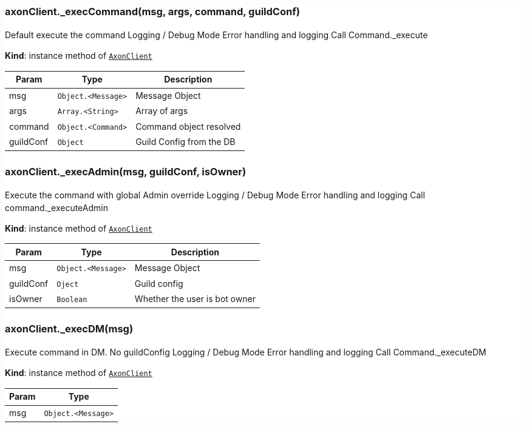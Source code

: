 <a name="AxonClient+_execCommand"></a>

### axonClient.\_execCommand(msg, args, command, guildConf)
Default execute the command
Logging / Debug Mode
Error handling and logging
Call Command._execute

**Kind**: instance method of [<code>AxonClient</code>](#AxonClient)  

| Param | Type | Description |
| --- | --- | --- |
| msg | <code>Object.&lt;Message&gt;</code> | Message Object |
| args | <code>Array.&lt;String&gt;</code> | Array of args |
| command | <code>Object.&lt;Command&gt;</code> | Command object resolved |
| guildConf | <code>Object</code> | Guild Config from the DB |

<a name="AxonClient+_execAdmin"></a>

### axonClient.\_execAdmin(msg, guildConf, isOwner)
Execute the command with global Admin override
Logging / Debug Mode
Error handling and logging
Call command._executeAdmin

**Kind**: instance method of [<code>AxonClient</code>](#AxonClient)  

| Param | Type | Description |
| --- | --- | --- |
| msg | <code>Object.&lt;Message&gt;</code> | Message Object |
| guildConf | <code>Oject</code> | Guild config |
| isOwner | <code>Boolean</code> | Whether the user is bot owner |

<a name="AxonClient+_execDM"></a>

### axonClient.\_execDM(msg)
Execute command in DM.
No guildConfig
Logging / Debug Mode
Error handling and logging
Call Command._executeDM

**Kind**: instance method of [<code>AxonClient</code>](#AxonClient)  

| Param | Type |
| --- | --- |
| msg | <code>Object.&lt;Message&gt;</code> | 

<a name="AxonClient+_execHelp"></a>
